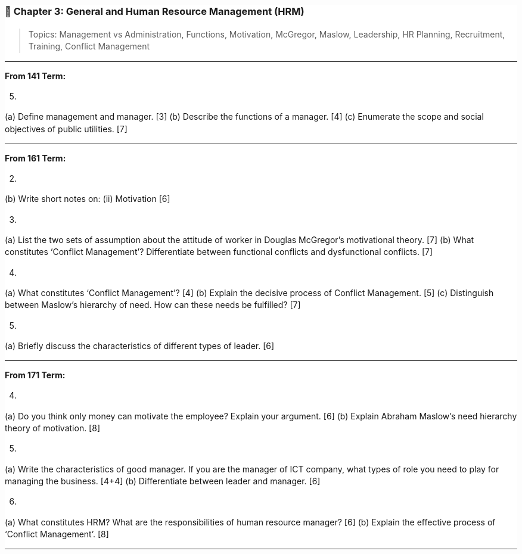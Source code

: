 
### 📘 **Chapter 3: General and Human Resource Management (HRM)**

> Topics: Management vs Administration, Functions, Motivation, McGregor, Maslow, Leadership, HR Planning, Recruitment, Training, Conflict Management

---

**From 141 Term:**

5.

(a) Define management and manager. \[3]
(b) Describe the functions of a manager. \[4]
(c) Enumerate the scope and social objectives of public utilities. \[7]

---

**From 161 Term:**

2.

(b) Write short notes on:
(ii) Motivation \[6]

3.

(a) List the two sets of assumption about the attitude of worker in Douglas McGregor’s motivational theory. \[7]
(b) What constitutes ‘Conflict Management’? Differentiate between functional conflicts and dysfunctional conflicts. \[7]

4.

(a) What constitutes ‘Conflict Management’? \[4]
(b) Explain the decisive process of Conflict Management. \[5]
(c) Distinguish between Maslow’s hierarchy of need. How can these needs be fulfilled? \[7]

5.

(a) Briefly discuss the characteristics of different types of leader. \[6]

---

**From 171 Term:**

4.

(a) Do you think only money can motivate the employee? Explain your argument. \[6]
(b) Explain Abraham Maslow’s need hierarchy theory of motivation. \[8]

5.

(a) Write the characteristics of good manager. If you are the manager of ICT company, what types of role you need to play for managing the business. \[4+4]
(b) Differentiate between leader and manager. \[6]

6.

(a) What constitutes HRM? What are the responsibilities of human resource manager? \[6]
(b) Explain the effective process of ‘Conflict Management’. \[8]

---